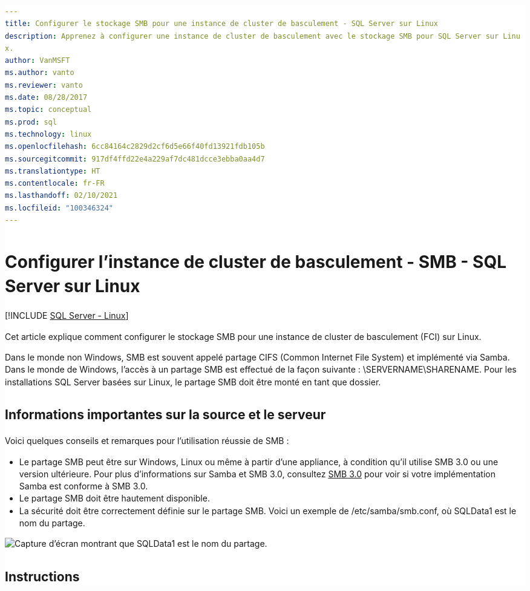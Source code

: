```yaml
---
title: Configurer le stockage SMB pour une instance de cluster de basculement - SQL Server sur Linux
description: Apprenez à configurer une instance de cluster de basculement avec le stockage SMB pour SQL Server sur Linux.
author: VanMSFT
ms.author: vanto
ms.reviewer: vanto
ms.date: 08/28/2017
ms.topic: conceptual
ms.prod: sql
ms.technology: linux
ms.openlocfilehash: 6cc84164c2829d2cf6d5e66f40fd13921fdb105b
ms.sourcegitcommit: 917df4ffd22e4a229af7dc481dcce3ebba0aa4d7
ms.translationtype: HT
ms.contentlocale: fr-FR
ms.lasthandoff: 02/10/2021
ms.locfileid: "100346324"
---
```

# <a name="configure-failover-cluster-instance---smb---sql-server-on-linux"></a>Configurer l’instance de cluster de basculement - SMB - SQL Server sur Linux

[!INCLUDE [SQL Server - Linux](../includes/applies-to-version/sql-linux.md)]

Cet article explique comment configurer le stockage SMB pour une instance de cluster de basculement (FCI) sur Linux. 
 
Dans le monde non Windows, SMB est souvent appelé partage CIFS (Common Internet File System) et implémenté via Samba. Dans le monde de Windows, l’accès à un partage SMB est effectué de la façon suivante : \\SERVERNAME\SHARENAME. Pour les installations SQL Server basées sur Linux, le partage SMB doit être monté en tant que dossier.

## <a name="important-source-and-server-information"></a>Informations importantes sur la source et le serveur

Voici quelques conseils et remarques pour l’utilisation réussie de SMB :
- Le partage SMB peut être sur Windows, Linux ou même à partir d’une appliance, à condition qu’il utilise SMB 3.0 ou une version ultérieure. Pour plus d’informations sur Samba et SMB 3.0, consultez [SMB 3.0](https://wiki.samba.org/index.php/Samba3/SMB2#SMB_3.0) pour voir si votre implémentation Samba est conforme à SMB 3.0.
- Le partage SMB doit être hautement disponible.
- La sécurité doit être correctement définie sur le partage SMB. Voici un exemple de /etc/samba/smb.conf, où SQLData1 est le nom du partage.

![Capture d’écran montrant que SQLData1 est le nom du partage.][1]

## <a name="instructions"></a>Instructions


[1]: ./media/sql-server-linux-shared-disk-cluster-configure-smb/05-smbsource.png 
[2]: ./media/sql-server-linux-shared-disk-cluster-configure-smb/10-testcreatedb.png 